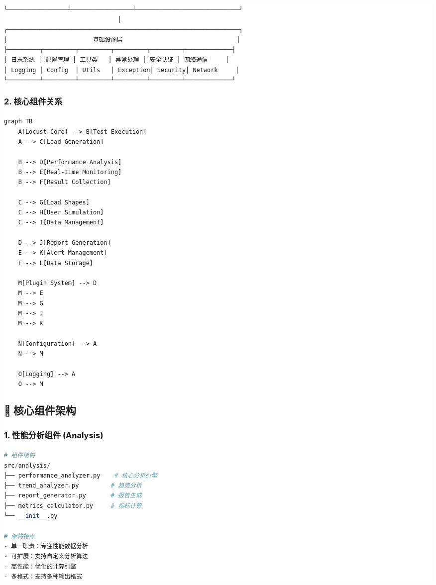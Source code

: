 ```
└─────────────────┴─────────────────┴─────────────────────────────┘
                                │
┌─────────────────────────────────────────────────────────────────┐
│                        基础设施层                                │
├─────────┬─────────┬─────────┬─────────┬─────────┬─────────────┤
│ 日志系统 │ 配置管理 │ 工具类   │ 异常处理 │ 安全认证 │ 网络通信     │
│ Logging │ Config  │ Utils   │ Exception│ Security│ Network     │
└─────────┴─────────┴─────────┴─────────┴─────────┴─────────────┘
```

### 2. 核心组件关系

```mermaid
graph TB
    A[Locust Core] --> B[Test Execution]
    A --> C[Load Generation]

    B --> D[Performance Analysis]
    B --> E[Real-time Monitoring]
    B --> F[Result Collection]

    C --> G[Load Shapes]
    C --> H[User Simulation]
    C --> I[Data Management]

    D --> J[Report Generation]
    E --> K[Alert Management]
    F --> L[Data Storage]

    M[Plugin System] --> D
    M --> E
    M --> G
    M --> J
    M --> K

    N[Configuration] --> A
    N --> M

    O[Logging] --> A
    O --> M
```

## 🔧 核心组件架构

### 1. 性能分析组件 (Analysis)

```python
# 组件结构
src/analysis/
├── performance_analyzer.py    # 核心分析引擎
├── trend_analyzer.py         # 趋势分析
├── report_generator.py       # 报告生成
├── metrics_calculator.py     # 指标计算
└── __init__.py

# 架构特点
- 单一职责：专注性能数据分析
- 可扩展：支持自定义分析算法
- 高性能：优化的计算引擎
- 多格式：支持多种输出格式
```
